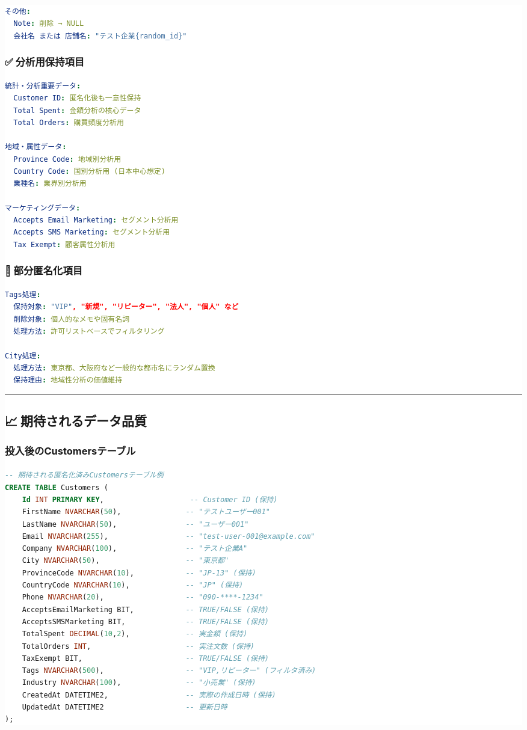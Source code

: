 ```yaml
その他:
  Note: 削除 → NULL
  会社名 または 店舗名: "テスト企業{random_id}"
```

### **✅ 分析用保持項目**
```yaml
統計・分析重要データ:
  Customer ID: 匿名化後も一意性保持
  Total Spent: 金額分析の核心データ
  Total Orders: 購買頻度分析用
  
地域・属性データ:
  Province Code: 地域別分析用
  Country Code: 国別分析用 (日本中心想定)
  業種名: 業界別分析用
  
マーケティングデータ:
  Accepts Email Marketing: セグメント分析用
  Accepts SMS Marketing: セグメント分析用
  Tax Exempt: 顧客属性分析用
```

### **🎯 部分匿名化項目**
```yaml
Tags処理:
  保持対象: "VIP", "新規", "リピーター", "法人", "個人" など
  削除対象: 個人的なメモや固有名詞
  処理方法: 許可リストベースでフィルタリング

City処理:
  処理方法: 東京都、大阪府など一般的な都市名にランダム置換
  保持理由: 地域性分析の価値維持
```

---

## 📈 **期待されるデータ品質**

### **投入後のCustomersテーブル**
```sql
-- 期待される匿名化済みCustomersテーブル例
CREATE TABLE Customers (
    Id INT PRIMARY KEY,                    -- Customer ID (保持)
    FirstName NVARCHAR(50),               -- "テストユーザー001"
    LastName NVARCHAR(50),                -- "ユーザー001" 
    Email NVARCHAR(255),                  -- "test-user-001@example.com"
    Company NVARCHAR(100),                -- "テスト企業A"
    City NVARCHAR(50),                    -- "東京都"
    ProvinceCode NVARCHAR(10),            -- "JP-13" (保持)
    CountryCode NVARCHAR(10),             -- "JP" (保持)
    Phone NVARCHAR(20),                   -- "090-****-1234"
    AcceptsEmailMarketing BIT,            -- TRUE/FALSE (保持)
    AcceptsSMSMarketing BIT,              -- TRUE/FALSE (保持)
    TotalSpent DECIMAL(10,2),             -- 実金額 (保持)
    TotalOrders INT,                      -- 実注文数 (保持)
    TaxExempt BIT,                        -- TRUE/FALSE (保持)
    Tags NVARCHAR(500),                   -- "VIP,リピーター" (フィルタ済み)
    Industry NVARCHAR(100),               -- "小売業" (保持)
    CreatedAt DATETIME2,                  -- 実際の作成日時 (保持)
    UpdatedAt DATETIME2                   -- 更新日時
);
```